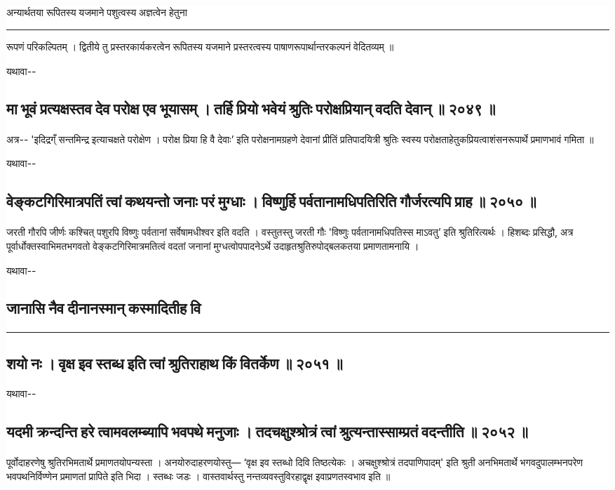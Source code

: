 अन्यार्थतया रूपितस्य यजमाने पशुत्वस्य अज्ञत्वेन हेतुना


_________


रूपणं परिकल्पितम् । द्वितीये तु प्रस्तरकार्यकरत्वेन रूपितस्य यजमाने
प्रस्तरत्वस्य पाषाणरूपार्थान्तरकल्पनं वेदितव्यम् ॥

यथावा--



## मा भूवं प्रत्यक्षस्तव देव परोक्ष एव भूयासम् । तर्हि प्रियो भवेयं श्रुतिः परोक्षप्रियान् वदति देवान् ॥ २०४९ ॥

अत्र-- 'इदिद्रग्ँ सन्तमिन्द्र इत्याचक्षते परोक्षेण । परोक्ष प्रिया हि
वै देवाः’ इति परोक्षनामग्रहणे देवानां प्रीतिं प्रतिपादयित्री श्रुतिः
स्वस्य परोक्षताहेतुकप्रियत्वाशंसनरूपार्थे प्रमाणभावं गमिता ॥

यथावा--



## वेङ्कटगिरिमात्रपतिं त्वां कथयन्तो जनाः परं मुग्धाः । विष्णुर्हि पर्वतानामधिपतिरिति गौर्जरत्यपि प्राह ॥ २०५० ॥

जरती गौरपि जीर्णः कश्चित् पशुरपि विष्णुः पर्वतानां सर्वेषामधीश्वर इति
वदति । वस्तुतस्तु जरती गौः 'विष्णुः पर्वतानामधिपतिस्स माऽवतु’ इति
श्रुतिरित्यर्थः । हिशब्दः प्रसिद्धौ, अत्र पूर्वार्धोक्तस्वाभिमतभगवतो
वेङ्कटगिरिमात्रमतित्वं वदतां जनानां मुग्धत्वोपपादनेऽर्थे
उदाहृतश्रुतिरुपोद्बलकतया प्रमाणतामनायि ।

यथावा--



## जानासि नैव दीनानस्मान् कस्मादितीह वि


_________


## शयो नः । वृक्ष इव स्तब्ध इति त्वां श्रुतिराहाथ किं वितर्केण ॥ २०५१ ॥

यथावा--



## यदमी क्रन्दन्ति हरे त्वामवलम्ब्यापि भवपथे मनुजाः । तदचक्षुश्श्रोत्रं त्वां श्रुत्यन्तास्साम्प्रतं वदन्तीति ॥ २०५२ ॥

पूर्वोदाहरणेषु श्रुतिरभिमतार्थे प्रमाणतयोपन्यस्ता । अनयोरुदाहरणयोस्तु—
‘वृक्ष इव स्तब्धो दिवि तिष्ठत्येकः । अचक्षुश्श्रोत्रं तदपाणिपादम्' इति
श्रुती अनभिमतार्थे भगवदुपालम्भनपरेण भवपथनिर्विण्णेन प्रमाणतां प्रापिते
इति भिदा । स्तब्धः जडः । वास्तवार्थस्तु नन्तव्यवस्तुविरहाद्वृक्ष
इवाप्रणतस्वभाव इति ॥
